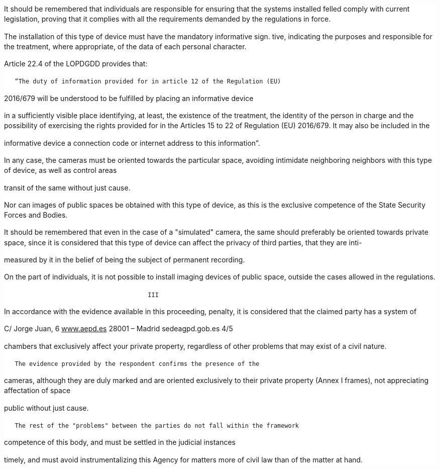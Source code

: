 It should be remembered that individuals are responsible for ensuring that the systems installed
felled comply with current legislation, proving that it complies with all
the requirements demanded by the regulations in force.

The installation of this type of device must have the mandatory informative sign.
tive, indicating the purposes and responsible for the treatment, where appropriate, of the data of each
personal character.

Article 22.4 of the LOPDGDD provides that:

       “The duty of information provided for in article 12 of the Regulation (EU)
2016/679 will be understood to be fulfilled by placing an informative device

in a sufficiently visible place identifying, at least, the existence of the treatment,
the identity of the person in charge and the possibility of exercising the rights provided for in the
Articles 15 to 22 of Regulation (EU) 2016/679. It may also be included in the

informative device a connection code or internet address to this information”.

In any case, the cameras must be oriented towards the particular space, avoiding
intimidate neighboring neighbors with this type of device, as well as control areas

transit of the same without just cause.

Nor can images of public spaces be obtained with this type of device,
as this is the exclusive competence of the State Security Forces and Bodies.

It should be remembered that even in the case of a "simulated" camera, the same
should preferably be oriented towards private space, since it is considered
that this type of device can affect the privacy of third parties, that they are inti-

measured by it in the belief of being the subject of permanent recording.

On the part of individuals, it is not possible to install imaging devices
of public space, outside the cases allowed in the regulations.

                                            III

In accordance with the evidence available in this proceeding,
penalty, it is considered that the claimed party has a system of

C/ Jorge Juan, 6 www.aepd.es
28001 – Madrid sedeagpd.gob.es 4/5

chambers that exclusively affect your private property, regardless of
other problems that may exist of a civil nature.

       The evidence provided by the respondent confirms the presence of the
cameras, although they are duly marked and are oriented exclusively to their
private property (Annex I frames), not appreciating affectation of space

public without just cause.

       The rest of the "problems" between the parties do not fall within the framework
competence of this body, and must be settled in the judicial instances

timely, and must avoid instrumentalizing this Agency for matters more
of civil law than of the matter at hand.
